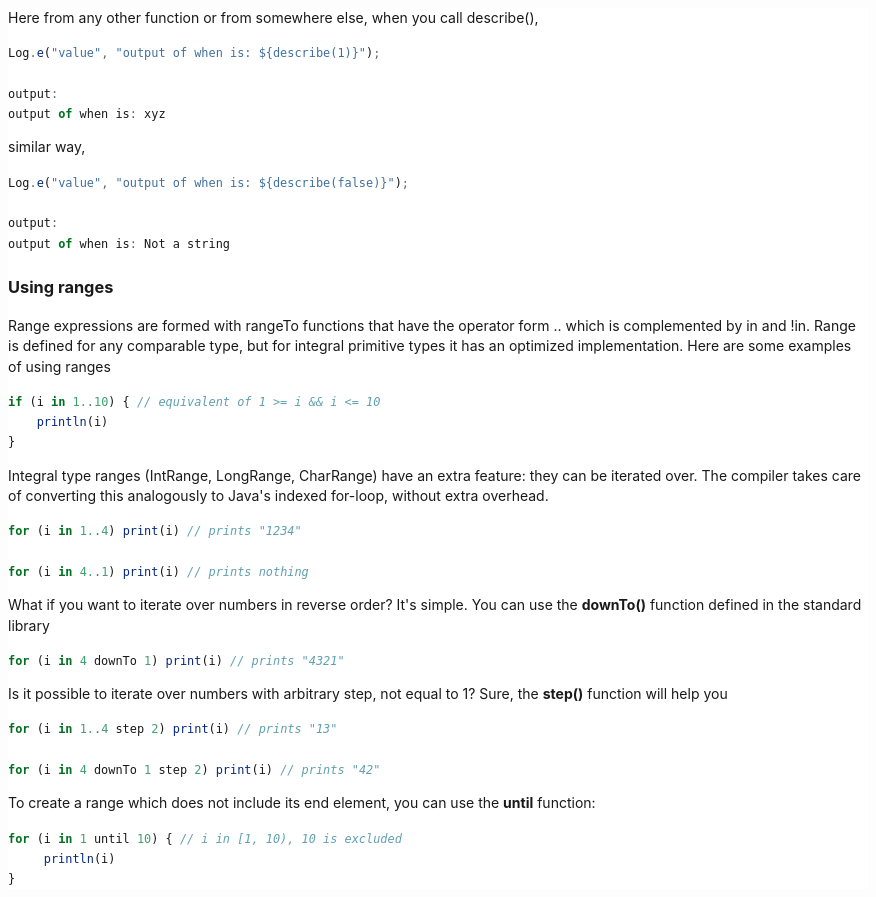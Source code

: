 Here from any other function or from somewhere else, when you call describe(),

```javascript
Log.e("value", "output of when is: ${describe(1)}");

output:
output of when is: xyz
````

similar way,


```javascript
Log.e("value", "output of when is: ${describe(false)}");

output:
output of when is: Not a string
````

### Using ranges

Range expressions are formed with rangeTo functions that have the operator form .. which is complemented by in and !in. Range is defined for any comparable type, but for integral primitive types it has an optimized implementation. Here are some examples of using ranges

```javascript
if (i in 1..10) { // equivalent of 1 >= i && i <= 10
    println(i)
}
```

Integral type ranges (IntRange, LongRange, CharRange) have an extra feature: they can be iterated over. The compiler takes care of converting this analogously to Java's indexed for-loop, without extra overhead.

```javascript
for (i in 1..4) print(i) // prints "1234"

for (i in 4..1) print(i) // prints nothing
````

What if you want to iterate over numbers in reverse order? It's simple. You can use the **downTo()** function defined in the standard library

```javascript
for (i in 4 downTo 1) print(i) // prints "4321"
````

Is it possible to iterate over numbers with arbitrary step, not equal to 1? Sure, the **step()** function will help you

```javascript
for (i in 1..4 step 2) print(i) // prints "13"

for (i in 4 downTo 1 step 2) print(i) // prints "42"
```

To create a range which does not include its end element, you can use the **until** function:

```javascript
for (i in 1 until 10) { // i in [1, 10), 10 is excluded
     println(i)
}
```
